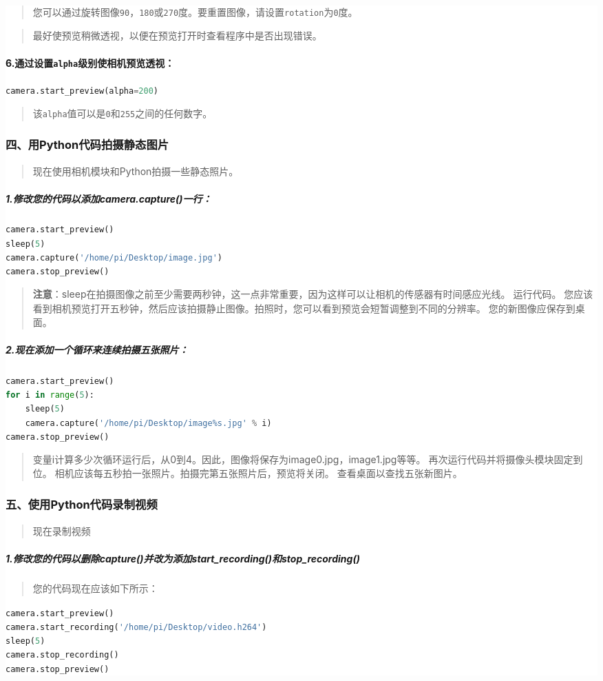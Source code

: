 > 您可以通过旋转图像`90`，`180`或`270`度。要重置图像，请设置`rotation`为`0`度。

> 最好使预览稍微透视，以便在预览打开时查看程序中是否出现错误。

#### 6.通过设置`alpha`级别使相机预览透视：

```python
camera.start_preview(alpha=200)
```

> 该`alpha`值可以是`0`和`255`之间的任何数字。

### 四、用Python代码拍摄静态图片

> 现在使用相机模块和Python拍摄一些静态照片。

##### 1.修改您的代码以添加camera.capture()一行：

```python
camera.start_preview()
sleep(5)
camera.capture('/home/pi/Desktop/image.jpg')
camera.stop_preview()
```

> **注意**：sleep在拍摄图像之前至少需要两秒钟，这一点非常重要，因为这样可以让相机的传感器有时间感应光线。
> 运行代码。
> 您应该看到相机预览打开五秒钟，然后应该拍摄静止图像。拍照时，您可以看到预览会短暂调整到不同的分辨率。
> 您的新图像应保存到桌面。

##### 2.现在添加一个循环来连续拍摄五张照片：

```python
camera.start_preview()
for i in range(5):
    sleep(5)
    camera.capture('/home/pi/Desktop/image%s.jpg' % i)
camera.stop_preview()
```

> 变量i计算多少次循环运行后，从0到4。因此，图像将保存为image0.jpg，image1.jpg等等。
> 再次运行代码并将摄像头模块固定到位。
> 相机应该每五秒拍一张照片。拍摄完第五张照片后，预览将关闭。
> 查看桌面以查找五张新图片。

### 五、使用Python代码录制视频

> 现在录制视频

##### 1.修改您的代码以删除capture()并改为添加start_recording()和stop_recording()

> 您的代码现在应该如下所示：

```python
camera.start_preview()
camera.start_recording('/home/pi/Desktop/video.h264')
sleep(5)
camera.stop_recording()
camera.stop_preview()
```
